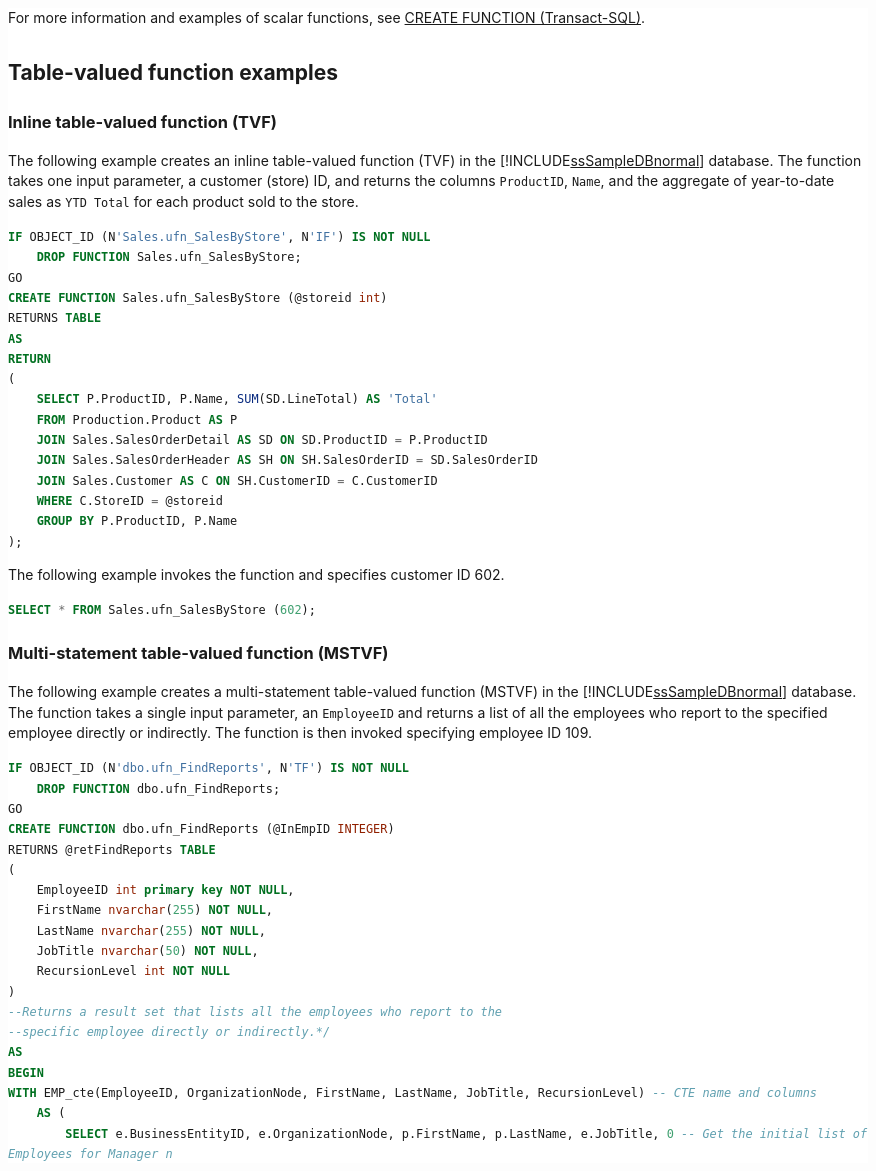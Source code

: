 For more information and examples of scalar functions, see [CREATE FUNCTION &#40;Transact-SQL&#41;](../../t-sql/statements/create-function-transact-sql.md).

## <a id="TVF"></a> Table-valued function examples

### Inline table-valued function (TVF)

The following example creates an inline table-valued function (TVF) in the [!INCLUDE[ssSampleDBnormal](../../includes/sssampledbnormal-md.md)] database. The function takes one input parameter, a customer (store) ID, and returns the columns `ProductID`, `Name`, and the aggregate of year-to-date sales as `YTD Total` for each product sold to the store.

```sql
IF OBJECT_ID (N'Sales.ufn_SalesByStore', N'IF') IS NOT NULL
    DROP FUNCTION Sales.ufn_SalesByStore;
GO
CREATE FUNCTION Sales.ufn_SalesByStore (@storeid int)
RETURNS TABLE
AS
RETURN
(
    SELECT P.ProductID, P.Name, SUM(SD.LineTotal) AS 'Total'
    FROM Production.Product AS P
    JOIN Sales.SalesOrderDetail AS SD ON SD.ProductID = P.ProductID
    JOIN Sales.SalesOrderHeader AS SH ON SH.SalesOrderID = SD.SalesOrderID
    JOIN Sales.Customer AS C ON SH.CustomerID = C.CustomerID
    WHERE C.StoreID = @storeid
    GROUP BY P.ProductID, P.Name
);
```

The following example invokes the function and specifies customer ID 602.

```sql
SELECT * FROM Sales.ufn_SalesByStore (602);
```

### Multi-statement table-valued function (MSTVF)

The following example creates a multi-statement table-valued function (MSTVF) in the [!INCLUDE[ssSampleDBnormal](../../includes/sssampledbnormal-md.md)] database. The function takes a single input parameter, an `EmployeeID` and returns a list of all the employees who report to the specified employee directly or indirectly. The function is then invoked specifying employee ID 109.

```sql
IF OBJECT_ID (N'dbo.ufn_FindReports', N'TF') IS NOT NULL
    DROP FUNCTION dbo.ufn_FindReports;
GO
CREATE FUNCTION dbo.ufn_FindReports (@InEmpID INTEGER)
RETURNS @retFindReports TABLE
(
    EmployeeID int primary key NOT NULL,
    FirstName nvarchar(255) NOT NULL,
    LastName nvarchar(255) NOT NULL,
    JobTitle nvarchar(50) NOT NULL,
    RecursionLevel int NOT NULL
)
--Returns a result set that lists all the employees who report to the
--specific employee directly or indirectly.*/
AS
BEGIN
WITH EMP_cte(EmployeeID, OrganizationNode, FirstName, LastName, JobTitle, RecursionLevel) -- CTE name and columns
    AS (
        SELECT e.BusinessEntityID, e.OrganizationNode, p.FirstName, p.LastName, e.JobTitle, 0 -- Get the initial list of Employees for Manager n
```